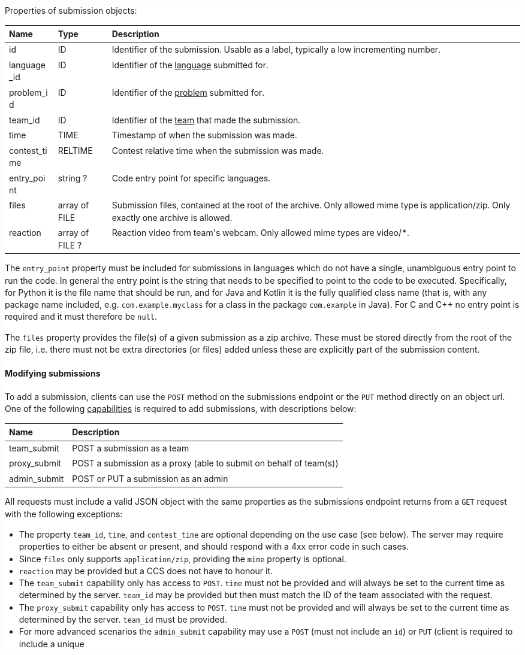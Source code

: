 Properties of submission objects:

| Name          | Type            | Description
| :------------ | :-------------- | :----------
| id            | ID              | Identifier of the submission. Usable as a label, typically a low incrementing number.
| language\_id  | ID              | Identifier of the [language](#languages) submitted for.
| problem\_id   | ID              | Identifier of the [problem](#problems) submitted for.
| team\_id      | ID              | Identifier of the [team](#teams) that made the submission.
| time          | TIME            | Timestamp of when the submission was made.
| contest\_time | RELTIME         | Contest relative time when the submission was made.
| entry\_point  | string ?        | Code entry point for specific languages.
| files         | array of FILE   | Submission files, contained at the root of the archive. Only allowed mime type is application/zip. Only exactly one archive is allowed.
| reaction      | array of FILE ? | Reaction video from team's webcam. Only allowed mime types are video/\*.

The `entry_point` property must be included for submissions in
languages which do not have a single, unambiguous entry point to run the
code. In general the entry point is the string that needs to be
specified to point to the code to be executed. Specifically, for Python
it is the file name that should be run, and for Java and Kotlin it is
the fully qualified class name (that is, with any package name included,
e.g. `com.example.myclass` for a class in the package `com.example` in
Java). For C and C++ no entry point is required and it must therefore be
`null`.

The `files` property provides the file(s) of a given submission as a
zip archive. These must be stored directly from the root of the zip
file, i.e. there must not be extra directories (or files) added unless
these are explicitly part of the submission content.

#### Modifying submissions 

To add a submission, clients can use the `POST` method on the submissions endpoint or the
`PUT` method directly on an object url. One of the following [capabilities](#capabilities)
is required to add submissions, with descriptions below:

| Name               | Description
| :----------------- | :----------
| team\_submit       | POST a submission as a team
| proxy\_submit      | POST a submission as a proxy (able to submit on behalf of team(s))
| admin\_submit      | POST or PUT a submission as an admin

All requests must include a valid JSON object with the same properties as the submissions
endpoint returns from a `GET` request with the following exceptions:

- The property `team_id`, `time`, and `contest_time` are optional depending on
  the use case (see below). The server may require properties to either be
  absent or present, and should respond with a 4xx error code in such cases.
- Since `files` only supports `application/zip`, providing the `mime` property
  is optional.
- `reaction` may be provided but a CCS does not have to honour it.
- The `team_submit` capability only has access to `POST`. `time` must not be
  provided and will always be set to the current time as determined by the
  server. `team_id` may be provided but then must match the ID of the team
  associated with the request.
- The `proxy_submit` capability only has access to `POST`. `time` must not be
  provided and will always be set to the current time as determined by the
  server. `team_id` must be provided.
- For more advanced scenarios the `admin_submit` capability may use a `POST`
  (must not include an `id`) or `PUT` (client is required to include a unique